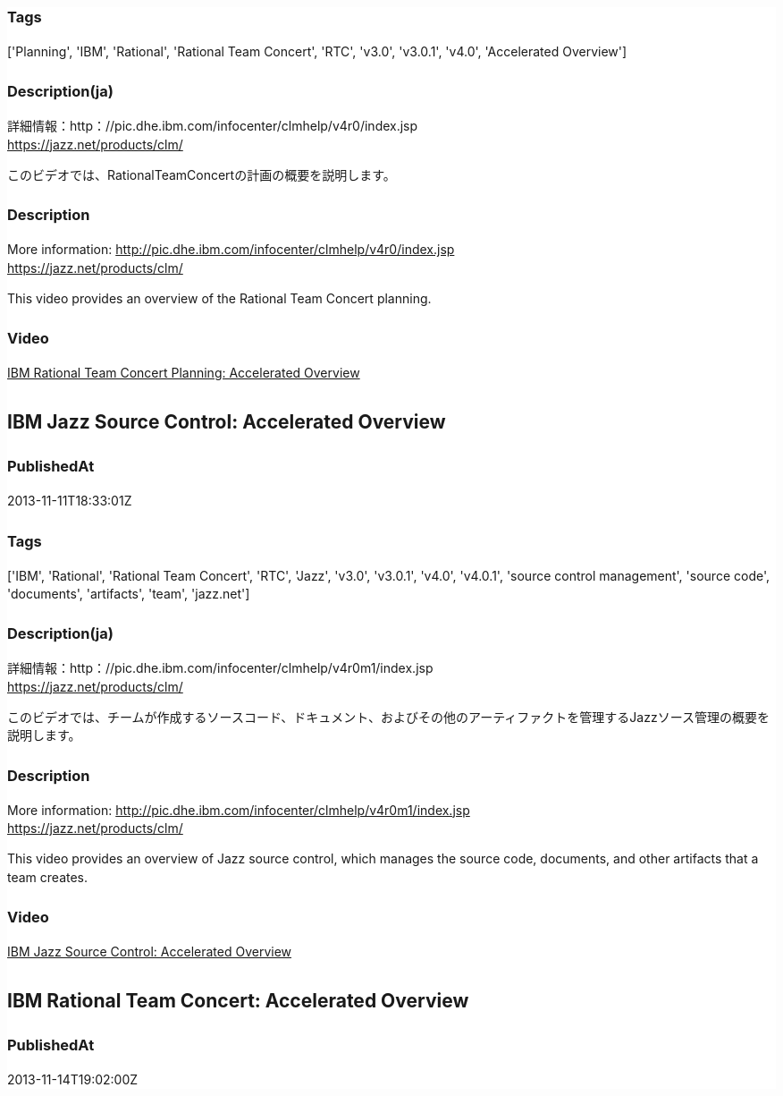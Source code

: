 ### Tags
['Planning', 'IBM', 'Rational', 'Rational Team Concert', 'RTC', 'v3.0', 'v3.0.1', 'v4.0', 'Accelerated Overview']

### Description(ja)
詳細情報：http：//pic.dhe.ibm.com/infocenter/clmhelp/v4r0/index.jsp  
https://jazz.net/products/clm/  
  
このビデオでは、RationalTeamConcertの計画の概要を説明します。

### Description
More information: http://pic.dhe.ibm.com/infocenter/clmhelp/v4r0/index.jsp   
https://jazz.net/products/clm/  
  
This video provides an overview of the Rational Team Concert planning.

### Video
[IBM Rational Team Concert Planning: Accelerated Overview](https://youtu.be/Ij2LlLhZp4A)


## IBM Jazz Source Control: Accelerated Overview

### PublishedAt
2013-11-11T18:33:01Z

### Tags
['IBM', 'Rational', 'Rational Team Concert', 'RTC', 'Jazz', 'v3.0', 'v3.0.1', 'v4.0', 'v4.0.1', 'source control management', 'source code', 'documents', 'artifacts', 'team', 'jazz.net']

### Description(ja)
詳細情報：http：//pic.dhe.ibm.com/infocenter/clmhelp/v4r0m1/index.jsp  
https://jazz.net/products/clm/  
  
このビデオでは、チームが作成するソースコード、ドキュメント、およびその他のアーティファクトを管理するJazzソース管理の概要を説明します。

### Description
More information: http://pic.dhe.ibm.com/infocenter/clmhelp/v4r0m1/index.jsp  
https://jazz.net/products/clm/  
  
This video provides an overview of Jazz source control, which manages the source code, documents, and other artifacts that a team creates.

### Video
[IBM Jazz Source Control: Accelerated Overview](https://youtu.be/KZPRSnuMpwg)


## IBM Rational Team Concert: Accelerated Overview

### PublishedAt
2013-11-14T19:02:00Z
